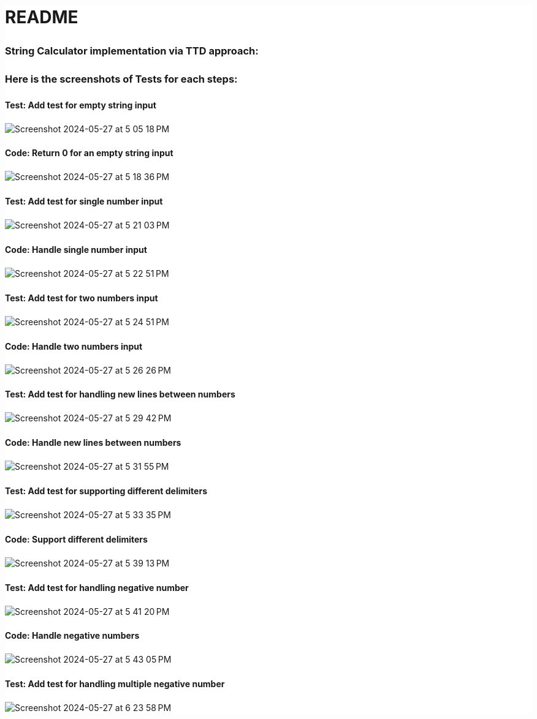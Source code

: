 # README

### String Calculator implementation via TTD approach:

### Here is the screenshots of Tests for each steps:

#### Test: Add test for empty string input
<img width="482" alt="Screenshot 2024-05-27 at 5 05 18 PM" src="https://github.com/Harshsurana009/Incubyte-String-Calculator/assets/79188111/e52626cd-ea9f-4223-9651-150f5948caf7">

#### Code: Return 0 for an empty string input
<img width="448" alt="Screenshot 2024-05-27 at 5 18 36 PM" src="https://github.com/Harshsurana009/Incubyte-String-Calculator/assets/79188111/8263a93c-6b97-42f6-9e77-32c7d3747d8a">

#### Test: Add test for single number input
<img width="762" alt="Screenshot 2024-05-27 at 5 21 03 PM" src="https://github.com/Harshsurana009/Incubyte-String-Calculator/assets/79188111/05f5bf32-ae1b-43fa-984f-dc8e181e6494">

#### Code: Handle single number input
<img width="482" alt="Screenshot 2024-05-27 at 5 22 51 PM" src="https://github.com/Harshsurana009/Incubyte-String-Calculator/assets/79188111/f4901f29-34f3-4db3-b925-0d8f6879ae2f">

#### Test: Add test for two numbers input
<img width="619" alt="Screenshot 2024-05-27 at 5 24 51 PM" src="https://github.com/Harshsurana009/Incubyte-String-Calculator/assets/79188111/fcbc6da2-1af2-45f3-9378-f7d007d5b610">

#### Code: Handle two numbers input
<img width="476" alt="Screenshot 2024-05-27 at 5 26 26 PM" src="https://github.com/Harshsurana009/Incubyte-String-Calculator/assets/79188111/79dab079-9193-4583-9ed9-dd3998bcda91">

#### Test: Add test for handling new lines between numbers
<img width="711" alt="Screenshot 2024-05-27 at 5 29 42 PM" src="https://github.com/Harshsurana009/Incubyte-String-Calculator/assets/79188111/ac4d9b07-1274-46fd-9395-2b2f640cbece">

#### Code: Handle new lines between numbers
<img width="576" alt="Screenshot 2024-05-27 at 5 31 55 PM" src="https://github.com/Harshsurana009/Incubyte-String-Calculator/assets/79188111/3be22697-59ef-4e77-a3bf-a272cf635444">

#### Test: Add test for supporting different delimiters
<img width="682" alt="Screenshot 2024-05-27 at 5 33 35 PM" src="https://github.com/Harshsurana009/Incubyte-String-Calculator/assets/79188111/d442dbec-230d-462a-bb96-6435817a666a">

#### Code: Support different delimiters
<img width="483" alt="Screenshot 2024-05-27 at 5 39 13 PM" src="https://github.com/Harshsurana009/Incubyte-String-Calculator/assets/79188111/6200e051-c92f-4403-b1e7-b2d2fdb1fb25">

#### Test: Add test for handling negative number
<img width="833" alt="Screenshot 2024-05-27 at 5 41 20 PM" src="https://github.com/Harshsurana009/Incubyte-String-Calculator/assets/79188111/ecda5de4-0932-432e-aba8-f9cab3773fd5">

#### Code: Handle negative numbers
<img width="484" alt="Screenshot 2024-05-27 at 5 43 05 PM" src="https://github.com/Harshsurana009/Incubyte-String-Calculator/assets/79188111/afdacd42-3780-4478-bb93-c6bacc6fa313">

#### Test:  Add test for handling multiple negative number
<img width="485" alt="Screenshot 2024-05-27 at 6 23 58 PM" src="https://github.com/Harshsurana009/Incubyte-String-Calculator/assets/79188111/e0c6ee16-691b-409f-b5aa-e22cf3d8bcad">

